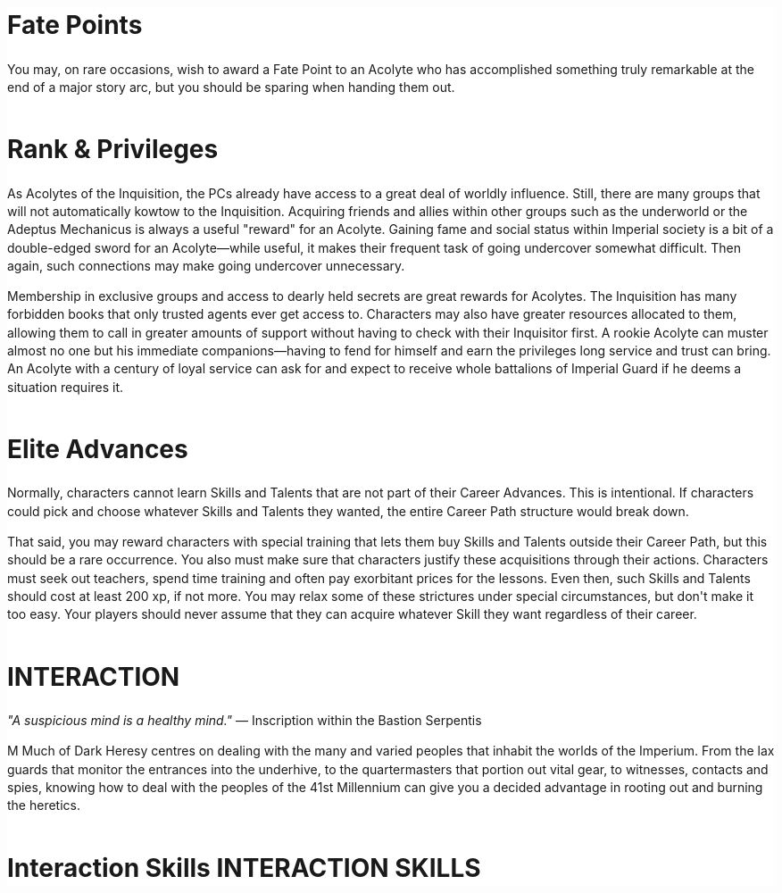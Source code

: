 # **Fate Points**

You may, on rare occasions, wish to award a Fate Point to an Acolyte who has accomplished something truly remarkable at the end of a major story arc, but you should be sparing when handing them out.

# **Rank & Privileges**

As Acolytes of the Inquisition, the PCs already have access to a great deal of worldly influence. Still, there are many groups that will not automatically kowtow to the Inquisition. Acquiring friends and allies within other groups such as the underworld or the Adeptus Mechanicus is always a useful "reward" for an Acolyte. Gaining fame and social status within Imperial society is a bit of a double-edged sword for an Acolyte—while useful, it makes their frequent task of going undercover somewhat difficult. Then again, such connections may make going undercover unnecessary.

Membership in exclusive groups and access to dearly held secrets are great rewards for Acolytes. The Inquisition has many forbidden books that only trusted agents ever get access to. Characters may also have greater resources allocated to them, allowing them to call in greater amounts of support without having to check with their Inquisitor first. A rookie Acolyte can muster almost no one but his immediate companions—having to fend for himself and earn the privileges long service and trust can bring. An Acolyte with a century of loyal service can ask for and expect to receive whole battalions of Imperial Guard if he deems a situation requires it.

# **Elite Advances**

Normally, characters cannot learn Skills and Talents that are not part of their Career Advances. This is intentional. If characters could pick and choose whatever Skills and Talents they wanted, the entire Career Path structure would break down.

That said, you may reward characters with special training that lets them buy Skills and Talents outside their Career Path, but this should be a rare occurrence. You also must make sure that characters justify these acquisitions through their actions. Characters must seek out teachers, spend time training and often pay exorbitant prices for the lessons. Even then, such Skills and Talents should cost at least 200 xp, if not more. You may relax some of these strictures under special circumstances, but don't make it too easy. Your players should never assume that they can acquire whatever Skill they want regardless of their career.

# **INTERACTION**

*"A suspicious mind is a healthy mind."* — Inscription within the Bastion Serpentis

M Much of Dark Heresy centres on dealing with the many and varied peoples that inhabit the worlds of the Imperium. From the lax guards that monitor the entrances into the underhive, to the quartermasters that portion out vital gear, to witnesses, contacts and spies, knowing how to deal with the peoples of the 41st Millennium can give you a decided advantage in rooting out and burning the heretics.

# Interaction Skills **INTERACTION SKILLS**
